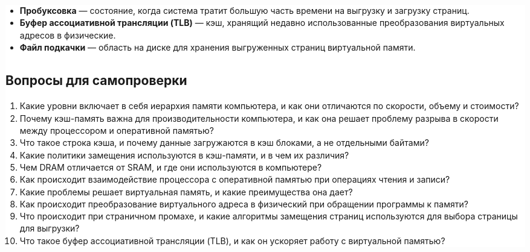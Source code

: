 - **Пробуксовка** — состояние, когда система тратит большую часть времени на выгрузку и загрузку страниц.
- **Буфер ассоциативной трансляции (TLB)** — кэш, хранящий недавно использованные преобразования виртуальных адресов в физические.
- **Файл подкачки** — область на диске для хранения выгруженных страниц виртуальной памяти.

## Вопросы для самопроверки

1. Какие уровни включает в себя иерархия памяти компьютера, и как они отличаются по скорости, объему и стоимости?
2. Почему кэш-память важна для производительности компьютера, и как она решает проблему разрыва в скорости между процессором и оперативной памятью?
3. Что такое строка кэша, и почему данные загружаются в кэш блоками, а не отдельными байтами?
4. Какие политики замещения используются в кэш-памяти, и в чем их различия?
5. Чем DRAM отличается от SRAM, и где они используются в компьютере?
6. Как происходит взаимодействие процессора с оперативной памятью при операциях чтения и записи?
7. Какие проблемы решает виртуальная память, и какие преимущества она дает?
8. Как происходит преобразование виртуального адреса в физический при обращении программы к памяти?
9. Что происходит при страничном промахе, и какие алгоритмы замещения страниц используются для выбора страницы для выгрузки?
10. Что такое буфер ассоциативной трансляции (TLB), и как он ускоряет работу с виртуальной памятью?